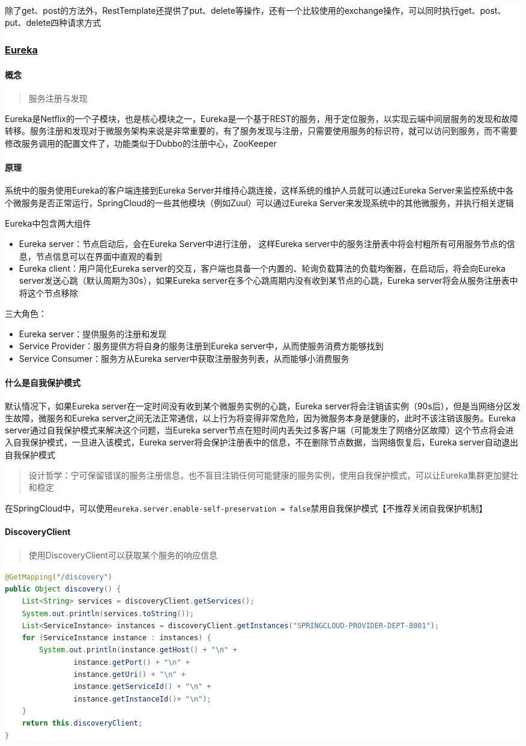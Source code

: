除了get、post的方法外，RestTemplate还提供了put、delete等操作，还有一个比较使用的exchange操作，可以同时执行get、post、put、delete四种请求方式

### [Eureka](https://github.com/Eureka/Zuul/wiki)

#### 概念

> 服务注册与发现

Eureka是Netflix的一个子模块，也是核心模块之一，Eureka是一个基于REST的服务，用于定位服务，以实现云端中间层服务的发现和故障转移。服务注册和发现对于微服务架构来说是非常重要的，有了服务发现与注册，只需要使用服务的标识符，就可以访问到服务，而不需要修改服务调用的配置文件了，功能类似于Dubbo的注册中心，ZooKeeper

#### 原理

系统中的服务使用Eureka的客户端连接到Eureka Server并维持心跳连接，这样系统的维护人员就可以通过Eureka Server来监控系统中各个微服务是否正常运行，SpringCloud的一些其他模块（例如Zuul）可以通过Eureka Server来发现系统中的其他微服务，并执行相关逻辑

Eureka中包含两大组件

- Eureka server：节点启动后，会在Eureka Server中进行注册， 这样Eureka server中的服务注册表中将会村粗所有可用服务节点的信息，节点信息可以在界面中直观的看到
- Eureka client：用户简化Eureka server的交互，客户端也具备一个内置的、轮询负载算法的负载均衡器，在启动后，将会向Eureka server发送心跳（默认周期为30s），如果Eureka server在多个心跳周期内没有收到某节点的心跳，Eureka server将会从服务注册表中将这个节点移除

三大角色：

- Eureka server：提供服务的注册和发现
- Service Provider：服务提供方将自身的服务注册到Eureka server中，从而使服务消费方能够找到
- Service Consumer：服务方从Eureka server中获取注册服务列表，从而能够小消费服务

#### 什么是自我保护模式

默认情况下，如果Eureka server在一定时间没有收到某个微服务实例的心跳，Eureka server将会注销该实例（90s后），但是当网络分区发生故障，微服务和Eureka server之间无法正常通信，以上行为将变得非常危险，因为微服务本身是健康的，此时不该注销该服务。Eureka server通过自我保护模式来解决这个问题，当Eureka server节点在短时间内丢失过多客户端（可能发生了网络分区故障）这个节点将会进入自我保护模式，一旦进入该模式，Eureka server将会保护注册表中的信息，不在删除节点数据，当网络恢复后，Eureka server自动退出自我保护模式

> 设计哲学：宁可保留错误的服务注册信息，也不盲目注销任何可能健康的服务实例，使用自我保护模式，可以让Eureka集群更加健壮和稳定

在SpringCloud中，可以使用`eureka.server.enable-self-preservation = false`禁用自我保护模式【不推荐关闭自我保护机制】

#### DiscoveryClient

> 使用DiscoveryClient可以获取某个服务的响应信息

```java
@GetMapping("/discovery")
public Object discovery() {
    List<String> services = discoveryClient.getServices();
    System.out.println(services.toString());
    List<ServiceInstance> instances = discoveryClient.getInstances("SPRINGCLOUD-PROVIDER-DEPT-8001");
    for (ServiceInstance instance : instances) {
        System.out.println(instance.getHost() + "\n" +
                instance.getPort() + "\n" +
                instance.getUri() + "\n" +
                instance.getServiceId() + "\n" +
                instance.getInstanceId()+ "\n");
    }
    return this.discoveryClient;
}
```
